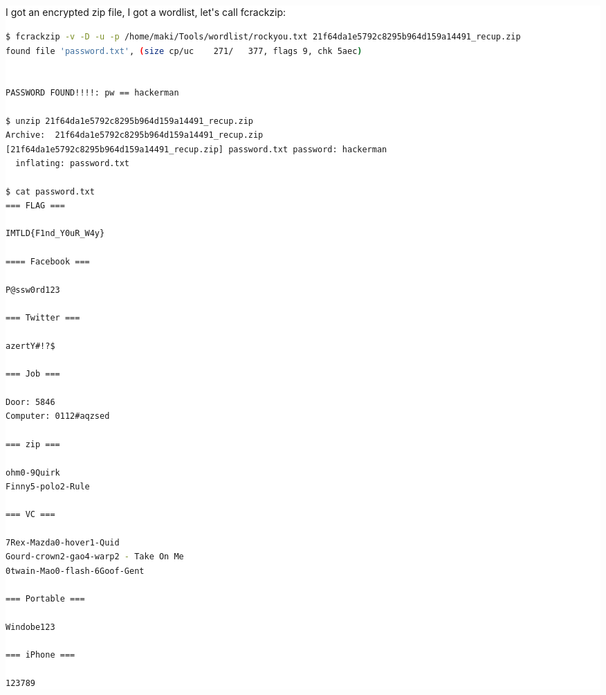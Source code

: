 I got an encrypted zip file, I got a wordlist, let's call fcrackzip:

```bash
$ fcrackzip -v -D -u -p /home/maki/Tools/wordlist/rockyou.txt 21f64da1e5792c8295b964d159a14491_recup.zip
found file 'password.txt', (size cp/uc    271/   377, flags 9, chk 5aec)


PASSWORD FOUND!!!!: pw == hackerman

$ unzip 21f64da1e5792c8295b964d159a14491_recup.zip
Archive:  21f64da1e5792c8295b964d159a14491_recup.zip
[21f64da1e5792c8295b964d159a14491_recup.zip] password.txt password: hackerman
  inflating: password.txt

$ cat password.txt
=== FLAG ===

IMTLD{F1nd_Y0uR_W4y}

==== Facebook ===

P@ssw0rd123

=== Twitter ===

azertY#!?$

=== Job ===

Door: 5846
Computer: 0112#aqzsed

=== zip ===

ohm0-9Quirk
Finny5-polo2-Rule

=== VC ===

7Rex-Mazda0-hover1-Quid
Gourd-crown2-gao4-warp2 - Take On Me
0twain-Mao0-flash-6Goof-Gent

=== Portable ===

Windobe123

=== iPhone ===

123789
```
